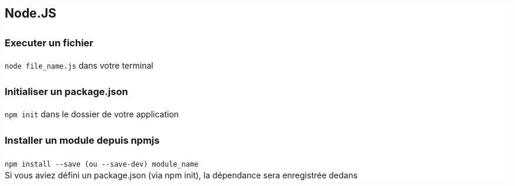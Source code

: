 ## Node.JS

### Executer un fichier
`node file_name.js` dans votre terminal

### Initialiser un package.json
`npm init` dans le dossier de votre application

### Installer un module depuis npmjs
`npm install --save (ou --save-dev) module_name`  
Si vous aviez défini un package.json (via npm init), la dépendance sera enregistrée dedans